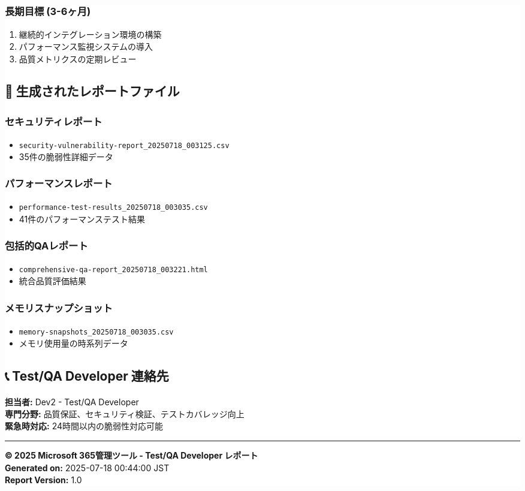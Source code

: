 ### 長期目標 (3-6ヶ月)
1. 継続的インテグレーション環境の構築
2. パフォーマンス監視システムの導入
3. 品質メトリクスの定期レビュー

## 📁 生成されたレポートファイル

### セキュリティレポート
- `security-vulnerability-report_20250718_003125.csv`
- 35件の脆弱性詳細データ

### パフォーマンスレポート
- `performance-test-results_20250718_003035.csv`
- 41件のパフォーマンステスト結果

### 包括的QAレポート
- `comprehensive-qa-report_20250718_003221.html`
- 統合品質評価結果

### メモリスナップショット
- `memory-snapshots_20250718_003035.csv`
- メモリ使用量の時系列データ

## 📞 Test/QA Developer 連絡先

**担当者:** Dev2 - Test/QA Developer  
**専門分野:** 品質保証、セキュリティ検証、テストカバレッジ向上  
**緊急時対応:** 24時間以内の脆弱性対応可能  

---

**© 2025 Microsoft 365管理ツール - Test/QA Developer レポート**  
**Generated on:** 2025-07-18 00:44:00 JST  
**Report Version:** 1.0  